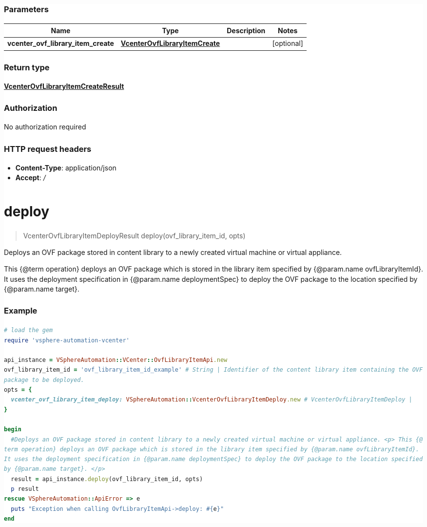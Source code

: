 ### Parameters

Name | Type | Description  | Notes
------------- | ------------- | ------------- | -------------
 **vcenter_ovf_library_item_create** | [**VcenterOvfLibraryItemCreate**](VcenterOvfLibraryItemCreate.md)|  | [optional] 

### Return type

[**VcenterOvfLibraryItemCreateResult**](VcenterOvfLibraryItemCreateResult.md)

### Authorization

No authorization required

### HTTP request headers

 - **Content-Type**: application/json
 - **Accept**: */*



# **deploy**
> VcenterOvfLibraryItemDeployResult deploy(ovf_library_item_id, opts)

Deploys an OVF package stored in content library to a newly created virtual machine or virtual appliance. <p> This {@term operation} deploys an OVF package which is stored in the library item specified by {@param.name ovfLibraryItemId}. It uses the deployment specification in {@param.name deploymentSpec} to deploy the OVF package to the location specified by {@param.name target}. </p>

### Example
```ruby
# load the gem
require 'vsphere-automation-vcenter'

api_instance = VSphereAutomation::VCenter::OvfLibraryItemApi.new
ovf_library_item_id = 'ovf_library_item_id_example' # String | Identifier of the content library item containing the OVF package to be deployed.
opts = {
  vcenter_ovf_library_item_deploy: VSphereAutomation::VcenterOvfLibraryItemDeploy.new # VcenterOvfLibraryItemDeploy | 
}

begin
  #Deploys an OVF package stored in content library to a newly created virtual machine or virtual appliance. <p> This {@term operation} deploys an OVF package which is stored in the library item specified by {@param.name ovfLibraryItemId}. It uses the deployment specification in {@param.name deploymentSpec} to deploy the OVF package to the location specified by {@param.name target}. </p>
  result = api_instance.deploy(ovf_library_item_id, opts)
  p result
rescue VSphereAutomation::ApiError => e
  puts "Exception when calling OvfLibraryItemApi->deploy: #{e}"
end
```

